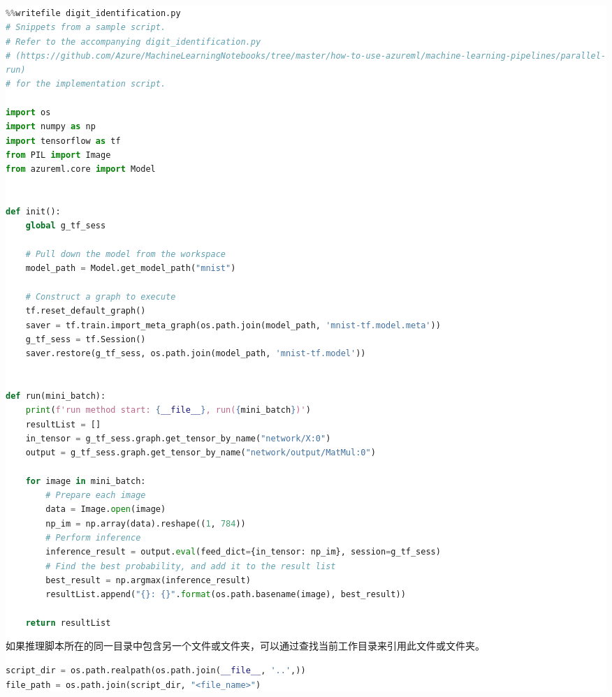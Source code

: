 ```python
%%writefile digit_identification.py
# Snippets from a sample script.
# Refer to the accompanying digit_identification.py
# (https://github.com/Azure/MachineLearningNotebooks/tree/master/how-to-use-azureml/machine-learning-pipelines/parallel-run)
# for the implementation script.

import os
import numpy as np
import tensorflow as tf
from PIL import Image
from azureml.core import Model


def init():
    global g_tf_sess

    # Pull down the model from the workspace
    model_path = Model.get_model_path("mnist")

    # Construct a graph to execute
    tf.reset_default_graph()
    saver = tf.train.import_meta_graph(os.path.join(model_path, 'mnist-tf.model.meta'))
    g_tf_sess = tf.Session()
    saver.restore(g_tf_sess, os.path.join(model_path, 'mnist-tf.model'))


def run(mini_batch):
    print(f'run method start: {__file__}, run({mini_batch})')
    resultList = []
    in_tensor = g_tf_sess.graph.get_tensor_by_name("network/X:0")
    output = g_tf_sess.graph.get_tensor_by_name("network/output/MatMul:0")

    for image in mini_batch:
        # Prepare each image
        data = Image.open(image)
        np_im = np.array(data).reshape((1, 784))
        # Perform inference
        inference_result = output.eval(feed_dict={in_tensor: np_im}, session=g_tf_sess)
        # Find the best probability, and add it to the result list
        best_result = np.argmax(inference_result)
        resultList.append("{}: {}".format(os.path.basename(image), best_result))

    return resultList
```

如果推理脚本所在的同一目录中包含另一个文件或文件夹，可以通过查找当前工作目录来引用此文件或文件夹。

```python
script_dir = os.path.realpath(os.path.join(__file__, '..',))
file_path = os.path.join(script_dir, "<file_name>")
```
